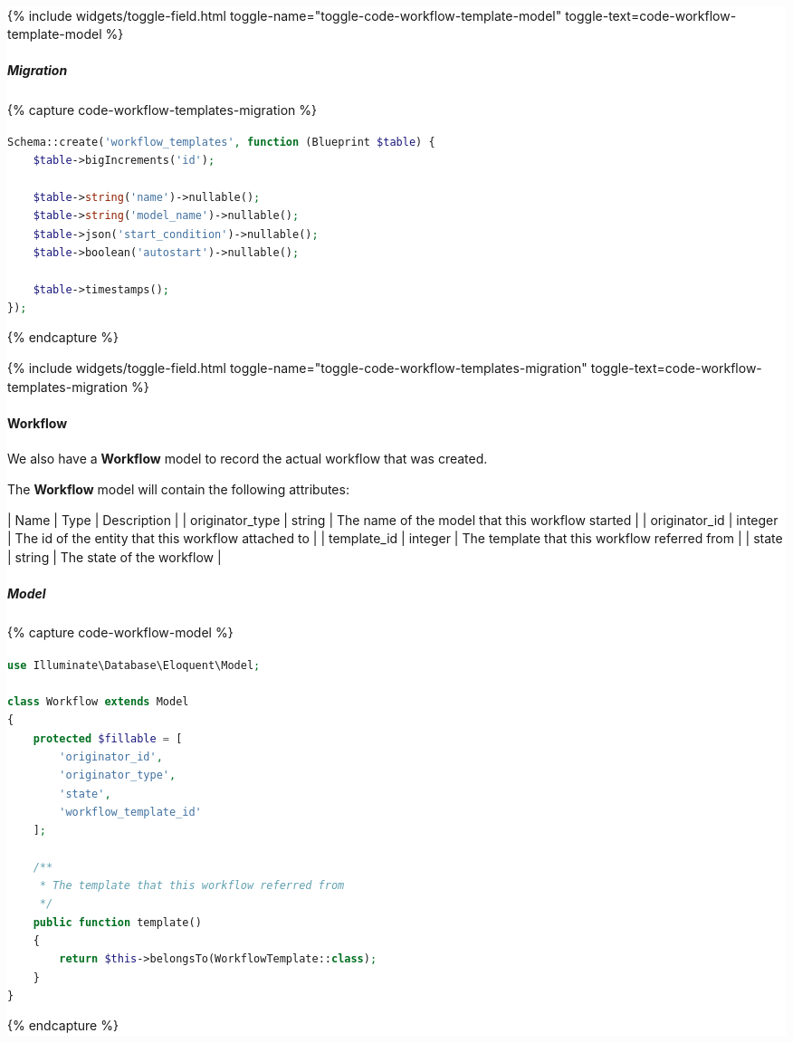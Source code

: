 {% include widgets/toggle-field.html toggle-name="toggle-code-workflow-template-model" toggle-text=code-workflow-template-model %}

##### Migration

{% capture code-workflow-templates-migration %}
```php
Schema::create('workflow_templates', function (Blueprint $table) {
    $table->bigIncrements('id');

    $table->string('name')->nullable();
    $table->string('model_name')->nullable();
    $table->json('start_condition')->nullable();
    $table->boolean('autostart')->nullable();

    $table->timestamps();
});
```
{% endcapture %}

{% include widgets/toggle-field.html toggle-name="toggle-code-workflow-templates-migration" toggle-text=code-workflow-templates-migration %}

#### Workflow

We also have a **Workflow** model to record the actual workflow that was created.

The **Workflow** model will contain the following attributes:

| Name | Type | Description |
| originator_type | string | The name of the model that this workflow started |
| originator_id | integer | The id of the entity that this workflow attached to |
| template_id | integer | The template that this workflow referred from |
| state | string | The state of the workflow |


##### Model

{% capture code-workflow-model %}
```php
use Illuminate\Database\Eloquent\Model;

class Workflow extends Model
{
    protected $fillable = [
        'originator_id',
        'originator_type',
        'state',
        'workflow_template_id'
    ];

    /**
     * The template that this workflow referred from
     */
    public function template()
    {
        return $this->belongsTo(WorkflowTemplate::class);
    }
}

```
{% endcapture %}
